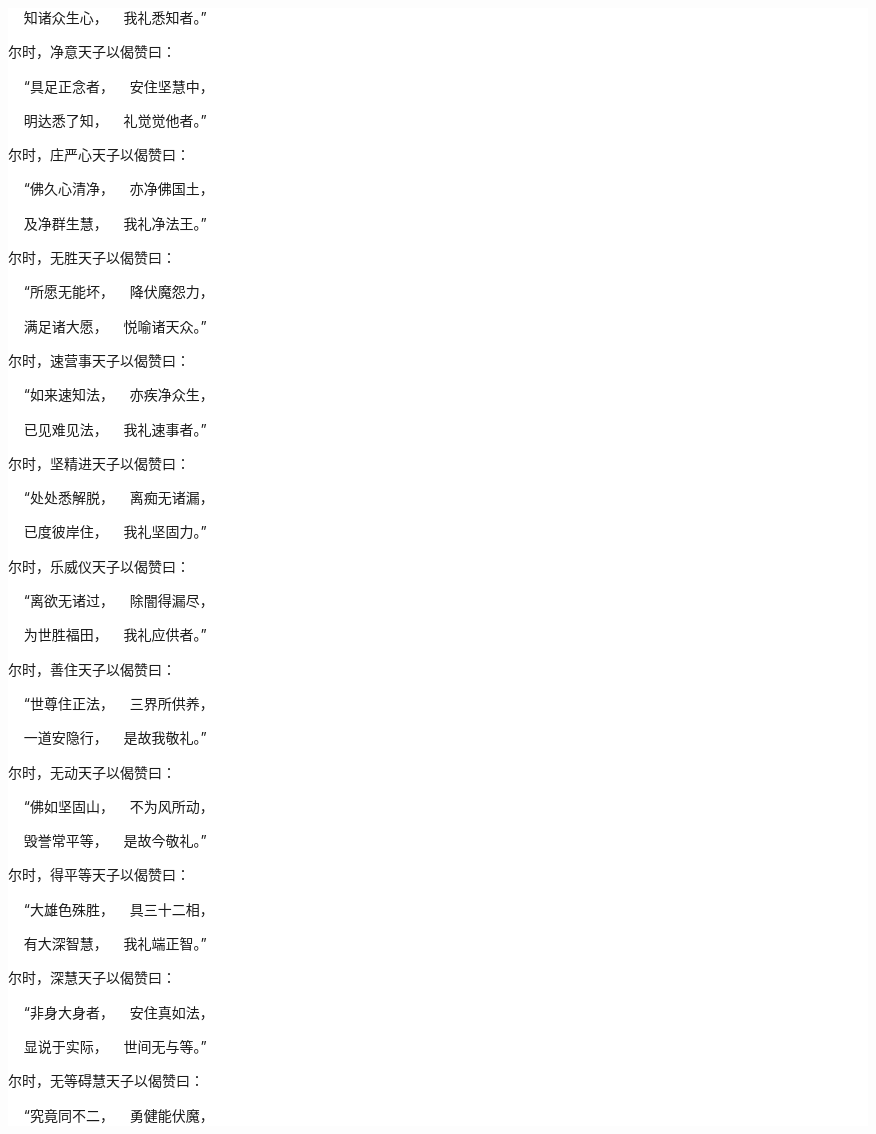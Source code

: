 &nbsp;&nbsp;&nbsp;&nbsp;知诸众生心，&nbsp;&nbsp;&nbsp;&nbsp;我礼悉知者。”

尔时，净意天子以偈赞曰：

&nbsp;&nbsp;&nbsp;&nbsp;“具足正念者，&nbsp;&nbsp;&nbsp;&nbsp;安住坚慧中，

&nbsp;&nbsp;&nbsp;&nbsp;明达悉了知，&nbsp;&nbsp;&nbsp;&nbsp;礼觉觉他者。”

尔时，庄严心天子以偈赞曰：

&nbsp;&nbsp;&nbsp;&nbsp;“佛久心清净，&nbsp;&nbsp;&nbsp;&nbsp;亦净佛国土，

&nbsp;&nbsp;&nbsp;&nbsp;及净群生慧，&nbsp;&nbsp;&nbsp;&nbsp;我礼净法王。”

尔时，无胜天子以偈赞曰：

&nbsp;&nbsp;&nbsp;&nbsp;“所愿无能坏，&nbsp;&nbsp;&nbsp;&nbsp;降伏魔怨力，

&nbsp;&nbsp;&nbsp;&nbsp;满足诸大愿，&nbsp;&nbsp;&nbsp;&nbsp;悦喻诸天众。”

尔时，速营事天子以偈赞曰：

&nbsp;&nbsp;&nbsp;&nbsp;“如来速知法，&nbsp;&nbsp;&nbsp;&nbsp;亦疾净众生，

&nbsp;&nbsp;&nbsp;&nbsp;已见难见法，&nbsp;&nbsp;&nbsp;&nbsp;我礼速事者。”

尔时，坚精进天子以偈赞曰：

&nbsp;&nbsp;&nbsp;&nbsp;“处处悉解脱，&nbsp;&nbsp;&nbsp;&nbsp;离痴无诸漏，

&nbsp;&nbsp;&nbsp;&nbsp;已度彼岸住，&nbsp;&nbsp;&nbsp;&nbsp;我礼坚固力。”

尔时，乐威仪天子以偈赞曰：

&nbsp;&nbsp;&nbsp;&nbsp;“离欲无诸过，&nbsp;&nbsp;&nbsp;&nbsp;除闇得漏尽，

&nbsp;&nbsp;&nbsp;&nbsp;为世胜福田，&nbsp;&nbsp;&nbsp;&nbsp;我礼应供者。”

尔时，善住天子以偈赞曰：

&nbsp;&nbsp;&nbsp;&nbsp;“世尊住正法，&nbsp;&nbsp;&nbsp;&nbsp;三界所供养，

&nbsp;&nbsp;&nbsp;&nbsp;一道安隐行，&nbsp;&nbsp;&nbsp;&nbsp;是故我敬礼。”

尔时，无动天子以偈赞曰：

&nbsp;&nbsp;&nbsp;&nbsp;“佛如坚固山，&nbsp;&nbsp;&nbsp;&nbsp;不为风所动，

&nbsp;&nbsp;&nbsp;&nbsp;毁誉常平等，&nbsp;&nbsp;&nbsp;&nbsp;是故今敬礼。”

尔时，得平等天子以偈赞曰：

&nbsp;&nbsp;&nbsp;&nbsp;“大雄色殊胜，&nbsp;&nbsp;&nbsp;&nbsp;具三十二相，

&nbsp;&nbsp;&nbsp;&nbsp;有大深智慧，&nbsp;&nbsp;&nbsp;&nbsp;我礼端正智。”

尔时，深慧天子以偈赞曰：

&nbsp;&nbsp;&nbsp;&nbsp;“非身大身者，&nbsp;&nbsp;&nbsp;&nbsp;安住真如法，

&nbsp;&nbsp;&nbsp;&nbsp;显说于实际，&nbsp;&nbsp;&nbsp;&nbsp;世间无与等。”

尔时，无等碍慧天子以偈赞曰：

&nbsp;&nbsp;&nbsp;&nbsp;“究竟同不二，&nbsp;&nbsp;&nbsp;&nbsp;勇健能伏魔，
